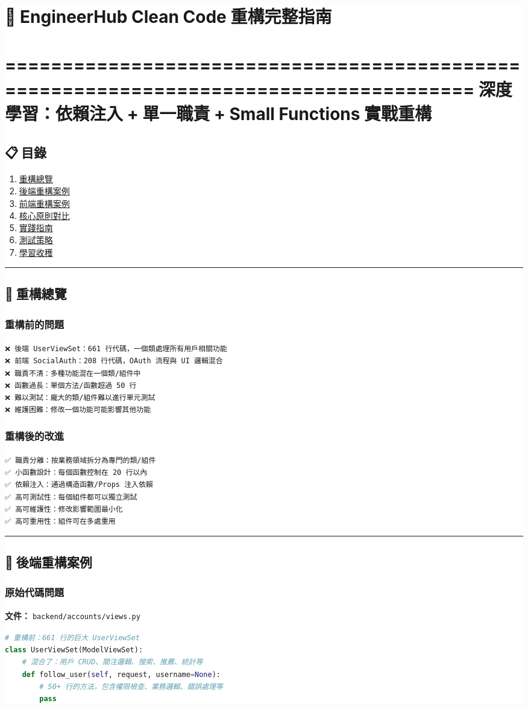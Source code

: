 # 🎯 EngineerHub Clean Code 重構完整指南

======================================================================================
**深度學習：依賴注入 + 單一職責 + Small Functions 實戰重構**
======================================================================================

## 📋 目錄

1. [重構總覽](#重構總覽)
2. [後端重構案例](#後端重構案例)
3. [前端重構案例](#前端重構案例)
4. [核心原則對比](#核心原則對比)
5. [實踐指南](#實踐指南)
6. [測試策略](#測試策略)
7. [學習收穫](#學習收穫)

---

## 🎯 重構總覽

### 重構前的問題

```
❌ 後端 UserViewSet：661 行代碼，一個類處理所有用戶相關功能
❌ 前端 SocialAuth：208 行代碼，OAuth 流程與 UI 邏輯混合
❌ 職責不清：多種功能混在一個類/組件中
❌ 函數過長：單個方法/函數超過 50 行
❌ 難以測試：龐大的類/組件難以進行單元測試
❌ 維護困難：修改一個功能可能影響其他功能
```

### 重構後的改進

```
✅ 職責分離：按業務領域拆分為專門的類/組件
✅ 小函數設計：每個函數控制在 20 行以內
✅ 依賴注入：通過構造函數/Props 注入依賴
✅ 高可測試性：每個組件都可以獨立測試
✅ 高可維護性：修改影響範圍最小化
✅ 高可重用性：組件可在多處重用
```

---

## 🐍 後端重構案例

### 原始代碼問題

**文件：** `backend/accounts/views.py`

```python
# 重構前：661 行的巨大 UserViewSet
class UserViewSet(ModelViewSet):
    # 混合了：用戶 CRUD、關注邏輯、搜索、推薦、統計等
    def follow_user(self, request, username=None):
        # 50+ 行的方法，包含權限檢查、業務邏輯、錯誤處理等
        pass
```
